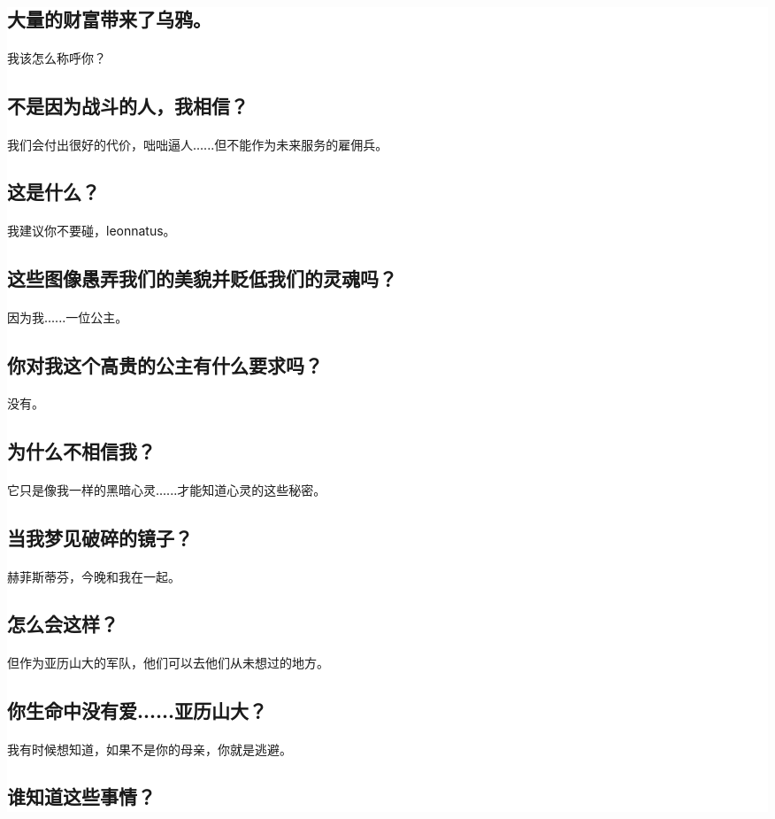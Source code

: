 ## 大量的财富带来了乌鸦。
我该怎么称呼你？

## 不是因为战斗的人，我相信？
我们会付出很好的代价，咄咄逼人......但不能作为未来服务的雇佣兵。

##  这是什么？
我建议你不要碰，leonnatus。

## 这些图像愚弄我们的美貌并贬低我们的灵魂吗？
因为我......一位公主。

## 你对我这个高贵的公主有什么要求吗？
没有。

## 为什么不相信我？
它只是像我一样的黑暗心灵......才能知道心灵的这些秘密。

## 当我梦见破碎的镜子？
赫菲斯蒂芬，今晚和我在一起。

##  怎么会这样？
但作为亚历山大的军队，他们可以去他们从未想过的地方。

## 你生命中没有爱......亚历山大？
我有时候想知道，如果不是你的母亲，你就是逃避。

## 谁知道这些事情？
